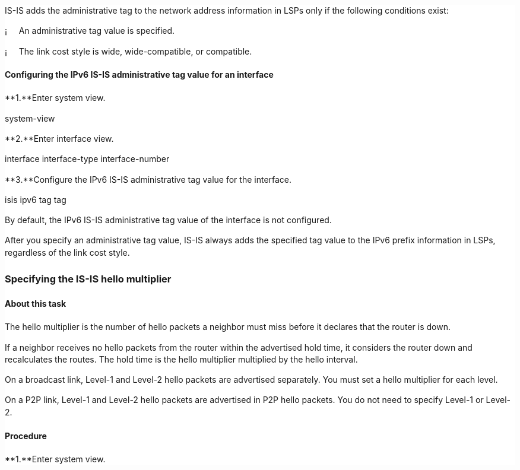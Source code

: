IS-IS adds the administrative tag to the network
address information in LSPs only if the following conditions exist:

¡     An
administrative tag value is specified.

¡     The
link cost style is wide, wide-compatible,
or compatible.

#### Configuring the IPv6 IS-IS administrative tag value for an interface

**1\.**Enter system view.

system-view

**2\.**Enter interface view.

interface interface-type
interface-number

**3\.**Configure the IPv6 IS-IS administrative tag
value for the interface.

isis ipv6 tag tag

By default, the IPv6 IS-IS administrative
tag value of the interface is not configured.

After you specify an administrative tag
value, IS-IS always adds the specified tag value to the IPv6 prefix information
in LSPs, regardless of the link cost style.

### Specifying the IS-IS hello multiplier

#### About this task

The hello multiplier is the number of hello
packets a neighbor must miss before it declares that the router is down.

If a neighbor receives no hello packets
from the router within the advertised hold time, it considers the router down
and recalculates the routes. The hold time is the hello multiplier multiplied
by the hello interval.

On a broadcast link, Level-1 and Level-2
hello packets are advertised separately. You must set a hello multiplier for
each level. 

On a P2P link, Level-1 and Level-2 hello
packets are advertised in P2P hello packets. You do not need to specify Level-1
or Level-2.

#### Procedure

**1\.**Enter system view.

